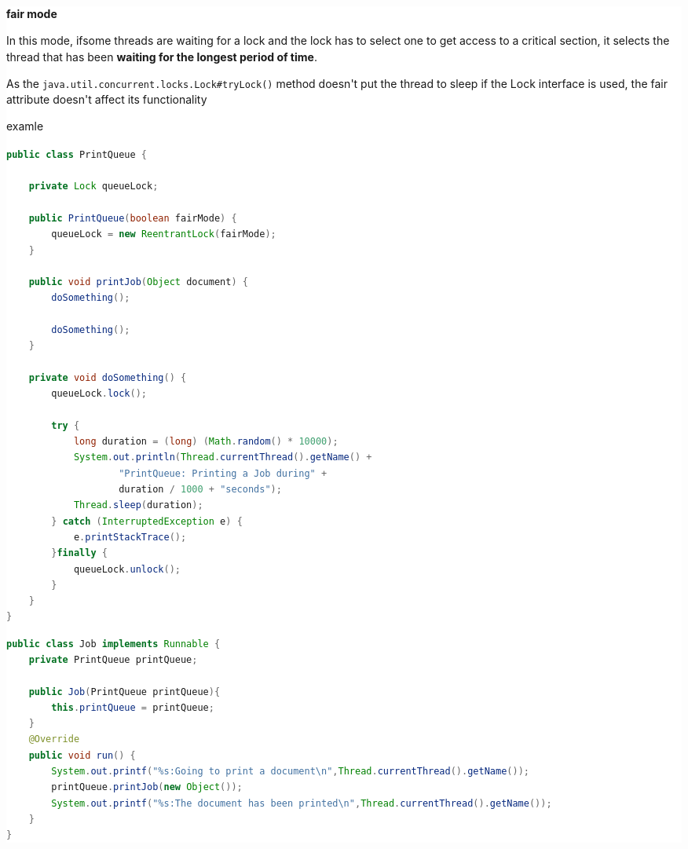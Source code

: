 **fair mode**

In this mode, ifsome threads are waiting for a lock and the lock has to select one to get access to a critical section, it selects the thread that has been **waiting for the longest period of time**. 

As the `java.util.concurrent.locks.Lock#tryLock()` method doesn't put the thread to sleep if the Lock interface is used, the fair attribute doesn't affect its functionality

examle

```java
public class PrintQueue {

    private Lock queueLock;

    public PrintQueue(boolean fairMode) {
        queueLock = new ReentrantLock(fairMode);
    }

    public void printJob(Object document) {
        doSomething();

        doSomething();
    }

    private void doSomething() {
        queueLock.lock();

        try {
            long duration = (long) (Math.random() * 10000);
            System.out.println(Thread.currentThread().getName() +
                    "PrintQueue: Printing a Job during" +
                    duration / 1000 + "seconds");
            Thread.sleep(duration);
        } catch (InterruptedException e) {
            e.printStackTrace();
        }finally {
            queueLock.unlock();
        }
    }
}
```

```java
public class Job implements Runnable {
    private PrintQueue printQueue;

    public Job(PrintQueue printQueue){
        this.printQueue = printQueue;
    }
    @Override
    public void run() {
        System.out.printf("%s:Going to print a document\n",Thread.currentThread().getName());
        printQueue.printJob(new Object());
        System.out.printf("%s:The document has been printed\n",Thread.currentThread().getName());
    }
}
```
